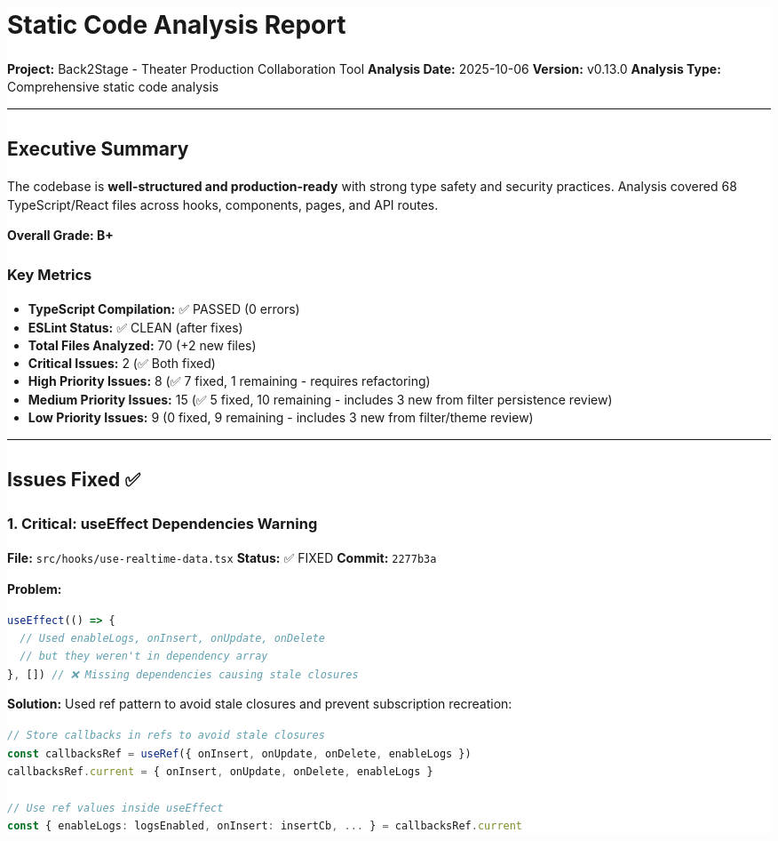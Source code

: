 # Static Code Analysis Report
**Project:** Back2Stage - Theater Production Collaboration Tool
**Analysis Date:** 2025-10-06
**Version:** v0.13.0
**Analysis Type:** Comprehensive static code analysis

---

## Executive Summary

The codebase is **well-structured and production-ready** with strong type safety and security practices. Analysis covered 68 TypeScript/React files across hooks, components, pages, and API routes.

**Overall Grade: B+**

### Key Metrics
- **TypeScript Compilation:** ✅ PASSED (0 errors)
- **ESLint Status:** ✅ CLEAN (after fixes)
- **Total Files Analyzed:** 70 (+2 new files)
- **Critical Issues:** 2 (✅ Both fixed)
- **High Priority Issues:** 8 (✅ 7 fixed, 1 remaining - requires refactoring)
- **Medium Priority Issues:** 15 (✅ 5 fixed, 10 remaining - includes 3 new from filter persistence review)
- **Low Priority Issues:** 9 (0 fixed, 9 remaining - includes 3 new from filter/theme review)

---

## Issues Fixed ✅

### 1. Critical: useEffect Dependencies Warning
**File:** `src/hooks/use-realtime-data.tsx`
**Status:** ✅ FIXED
**Commit:** `2277b3a`

**Problem:**
```typescript
useEffect(() => {
  // Used enableLogs, onInsert, onUpdate, onDelete
  // but they weren't in dependency array
}, []) // ❌ Missing dependencies causing stale closures
```

**Solution:**
Used ref pattern to avoid stale closures and prevent subscription recreation:
```typescript
// Store callbacks in refs to avoid stale closures
const callbacksRef = useRef({ onInsert, onUpdate, onDelete, enableLogs })
callbacksRef.current = { onInsert, onUpdate, onDelete, enableLogs }

// Use ref values inside useEffect
const { enableLogs: logsEnabled, onInsert: insertCb, ... } = callbacksRef.current
```

